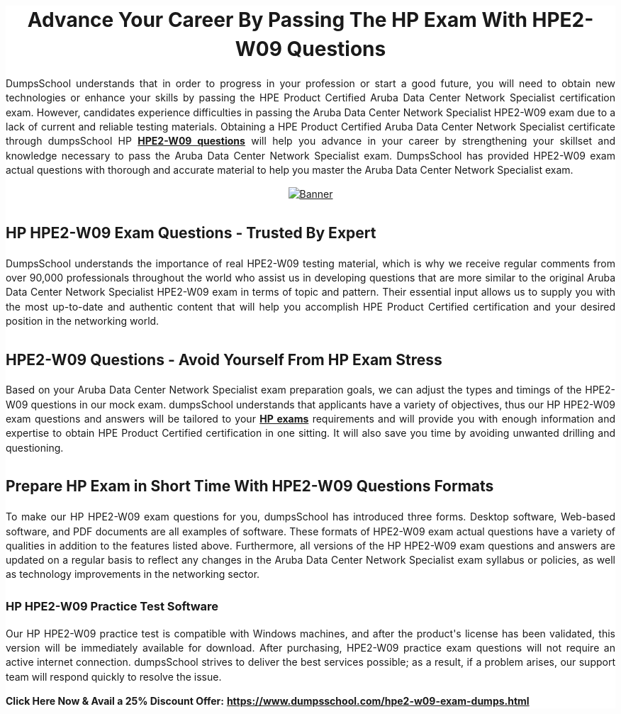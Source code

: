 
<h1 style="text-align: center;"><strong>Advance Your Career By Passing The HP Exam With HPE2-W09 Questions</strong></h1>

<p style="text-align: justify;">DumpsSchool understands that in order to progress in your profession or start a good future, you will need to obtain new technologies or enhance your skills by passing the HPE Product Certified Aruba Data Center Network Specialist certification exam. However, candidates experience difficulties in passing the Aruba Data Center Network Specialist HPE2-W09 exam due to a lack of current and reliable testing materials. Obtaining a HPE Product Certified Aruba Data Center Network Specialist certificate through dumpsSchool HP <strong><a href="https://www.dumpsschool.com/hpe2-w09-exam-dumps.html">HPE2-W09 questions</a></strong> will help you advance in your career by strengthening your skillset and knowledge necessary to pass the Aruba Data Center Network Specialist exam. DumpsSchool has provided HPE2-W09 exam actual questions with thorough and accurate material to help you master the Aruba Data Center Network Specialist exam.</p>

<p style="text-align: center;"><a href="https://www.dumpsschool.com/hpe2-w09-exam-dumps.html" rel="nofollow"><img width="100%" src="https://i.imgur.com/j6NEEle.jpg" alt="Banner"/></a></p>

<h2><strong>HP HPE2-W09 Exam Questions - Trusted By Expert</strong></h2>

<p style="text-align: justify;">DumpsSchool understands the importance of real HPE2-W09 testing material, which is why we receive regular comments from over 90,000 professionals throughout the world who assist us in developing questions that are more similar to the original Aruba Data Center Network Specialist HPE2-W09 exam in terms of topic and pattern. Their essential input allows us to supply you with the most up-to-date and authentic content that will help you accomplish HPE Product Certified certification and your desired position in the networking world.</p>

<h2><strong>HPE2-W09 Questions - Avoid Yourself From HP Exam Stress</strong></h2>

<p style="text-align: justify;">Based on your Aruba Data Center Network Specialist exam preparation goals, we can adjust the types and timings of the HPE2-W09 questions in our mock exam. dumpsSchool understands that applicants have a variety of objectives, thus our HP HPE2-W09 exam questions and answers will be tailored to your <strong><a href="https://www.dumpsschool.com/hp-braindumps.html">HP exams</a></strong> requirements and will provide you with enough information and expertise to obtain HPE Product Certified certification in one sitting. It will also save you time by avoiding unwanted drilling and questioning.</p>

<h2><strong>Prepare HP Exam in Short Time With HPE2-W09 Questions Formats</strong></h2>

<p style="text-align: justify;">To make our HP HPE2-W09 exam questions for you, dumpsSchool has introduced three forms. Desktop software, Web-based software, and PDF documents are all examples of software. These formats of HPE2-W09 exam actual questions have a variety of qualities in addition to the features listed above. Furthermore, all versions of the HP HPE2-W09 exam questions and answers are updated on a regular basis to reflect any changes in the Aruba Data Center Network Specialist exam syllabus or policies, as well as technology improvements in the networking sector.</p>

<h3><strong>HP HPE2-W09 Practice Test Software</strong></h3>

<p style="text-align: justify;">Our HP HPE2-W09 practice test is compatible with Windows machines, and after the product's license has been validated, this version will be immediately available for download. After purchasing, HPE2-W09 practice exam questions will not require an active internet connection. dumpsSchool strives to deliver the best services possible; as a result, if a problem arises, our support team will respond quickly to resolve the issue.</p>

<p><strong>Click Here Now & Avail a 25% Discount Offer:</strong> <strong><a href="https://www.dumpsschool.com/hpe2-w09-exam-dumps.html">https://www.dumpsschool.com/hpe2-w09-exam-dumps.html</a></strong></p>
